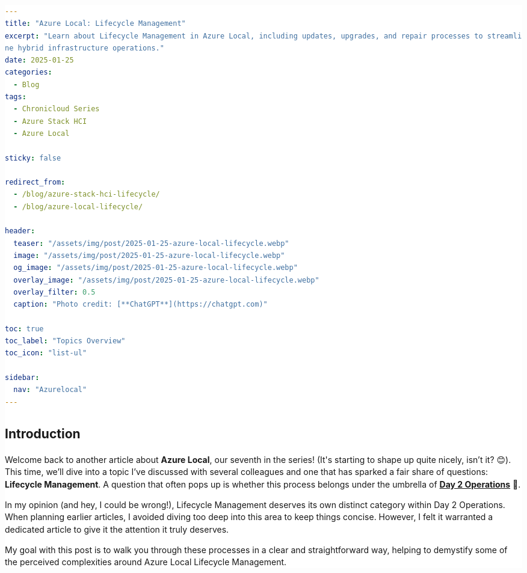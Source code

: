 ```yaml
---
title: "Azure Local: Lifecycle Management"
excerpt: "Learn about Lifecycle Management in Azure Local, including updates, upgrades, and repair processes to streamline hybrid infrastructure operations."
date: 2025-01-25
categories:
  - Blog
tags:
  - Chronicloud Series
  - Azure Stack HCI
  - Azure Local

sticky: false

redirect_from:
  - /blog/azure-stack-hci-lifecycle/
  - /blog/azure-local-lifecycle/

header:
  teaser: "/assets/img/post/2025-01-25-azure-local-lifecycle.webp"
  image: "/assets/img/post/2025-01-25-azure-local-lifecycle.webp"
  og_image: "/assets/img/post/2025-01-25-azure-local-lifecycle.webp"
  overlay_image: "/assets/img/post/2025-01-25-azure-local-lifecycle.webp"
  overlay_filter: 0.5
  caption: "Photo credit: [**ChatGPT**](https://chatgpt.com)"

toc: true
toc_label: "Topics Overview"
toc_icon: "list-ul"

sidebar:
  nav: "Azurelocal"
---
```



## Introduction

Welcome back to another article about **Azure Local**, our seventh in the series! (It's starting to shape up quite nicely, isn’t it? 😊). 
This time, we’ll dive into a topic I’ve discussed with several colleagues and one that has sparked a fair share of questions: **Lifecycle Management**. A question that often pops up is whether this process belongs under the umbrella of [**Day 2 Operations**](/blog/azure-stack-hci-day2) 🤔.

In my opinion (and hey, I could be wrong!), Lifecycle Management deserves its own distinct category within Day 2 Operations. When planning earlier articles, I avoided diving too deep into this area to keep things concise. However, I felt it warranted a dedicated article to give it the attention it truly deserves.

My goal with this post is to walk you through these processes in a clear and straightforward way, helping to demystify some of the perceived complexities around Azure Local Lifecycle Management.
